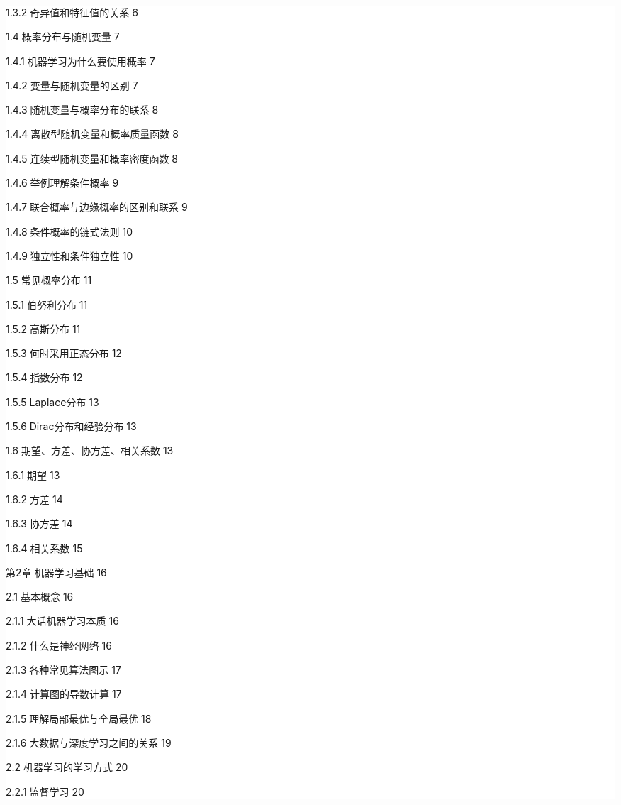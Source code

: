 1.3.2 奇异值和特征值的关系 6

1.4 概率分布与随机变量 7

1.4.1 机器学习为什么要使用概率 7

1.4.2 变量与随机变量的区别 7

1.4.3 随机变量与概率分布的联系 8

1.4.4 离散型随机变量和概率质量函数 8

1.4.5 连续型随机变量和概率密度函数 8

1.4.6 举例理解条件概率 9

1.4.7 联合概率与边缘概率的区别和联系 9

1.4.8 条件概率的链式法则 10

1.4.9 独立性和条件独立性 10

1.5 常见概率分布 11

1.5.1 伯努利分布 11

1.5.2 高斯分布 11

1.5.3 何时采用正态分布 12

1.5.4 指数分布 12

1.5.5 Laplace分布 13

1.5.6 Dirac分布和经验分布 13

1.6 期望、方差、协方差、相关系数 13

1.6.1 期望 13

1.6.2 方差 14

1.6.3 协方差 14

1.6.4 相关系数 15

第2章 机器学习基础 16

2.1 基本概念 16

2.1.1 大话机器学习本质 16

2.1.2 什么是神经网络 16

2.1.3 各种常见算法图示 17

2.1.4 计算图的导数计算 17

2.1.5 理解局部最优与全局最优 18

2.1.6 大数据与深度学习之间的关系 19

2.2 机器学习的学习方式 20

2.2.1 监督学习 20
